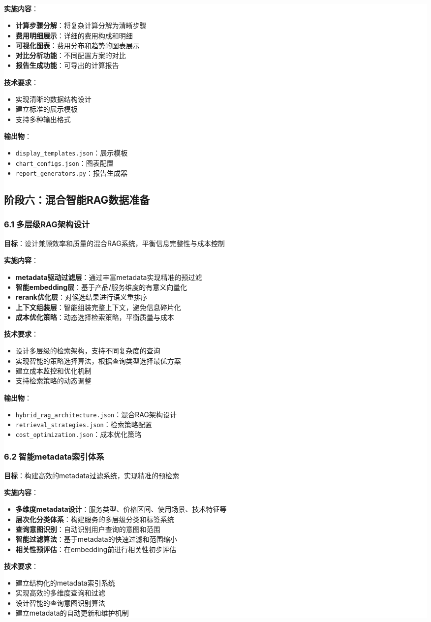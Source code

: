 **实施内容**：
- **计算步骤分解**：将复杂计算分解为清晰步骤
- **费用明细展示**：详细的费用构成和明细
- **可视化图表**：费用分布和趋势的图表展示
- **对比分析功能**：不同配置方案的对比
- **报告生成功能**：可导出的计算报告

**技术要求**：
- 实现清晰的数据结构设计
- 建立标准的展示模板
- 支持多种输出格式

**输出物**：
- `display_templates.json`：展示模板
- `chart_configs.json`：图表配置
- `report_generators.py`：报告生成器

## 阶段六：混合智能RAG数据准备

### 6.1 多层级RAG架构设计
**目标**：设计兼顾效率和质量的混合RAG系统，平衡信息完整性与成本控制

**实施内容**：
- **metadata驱动过滤层**：通过丰富metadata实现精准的预过滤
- **智能embedding层**：基于产品/服务维度的有意义向量化
- **rerank优化层**：对候选结果进行语义重排序
- **上下文组装层**：智能组装完整上下文，避免信息碎片化
- **成本优化策略**：动态选择检索策略，平衡质量与成本

**技术要求**：
- 设计多层级的检索架构，支持不同复杂度的查询
- 实现智能的策略选择算法，根据查询类型选择最优方案
- 建立成本监控和优化机制
- 支持检索策略的动态调整

**输出物**：
- `hybrid_rag_architecture.json`：混合RAG架构设计
- `retrieval_strategies.json`：检索策略配置
- `cost_optimization.json`：成本优化策略

### 6.2 智能metadata索引体系
**目标**：构建高效的metadata过滤系统，实现精准的预检索

**实施内容**：
- **多维度metadata设计**：服务类型、价格区间、使用场景、技术特征等
- **层次化分类体系**：构建服务的多层级分类和标签系统
- **查询意图识别**：自动识别用户查询的意图和范围
- **智能过滤算法**：基于metadata的快速过滤和范围缩小
- **相关性预评估**：在embedding前进行相关性初步评估

**技术要求**：
- 建立结构化的metadata索引系统
- 实现高效的多维度查询和过滤
- 设计智能的查询意图识别算法
- 建立metadata的自动更新和维护机制
